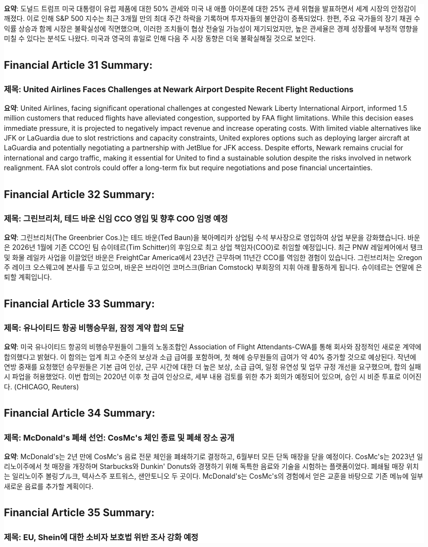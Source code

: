 **요약**: 도널드 트럼프 미국 대통령이 유럽 제품에 대한 50% 관세와 미국 내 애플 아이폰에 대한 25% 관세 위협을 발표하면서 세계 시장의 안정감이 깨졌다. 이로 인해 S&P 500 지수는 최근 3개월 만의 최대 주간 하락을 기록하며 투자자들의 불안감이 증폭되었다. 한편, 주요 국가들의 장기 채권 수익률 상승과 함께 시장은 불확실성에 직면했으며, 이러한 조치들이 협상 전술일 가능성이 제기되었지만, 높은 관세율은 경제 성장률에 부정적 영향을 미칠 수 있다는 분석도 나왔다. 미국과 영국의 휴일로 인해 다음 주 시장 동향은 더욱 불확실해질 것으로 보인다.

## **Financial Article 31 Summary**:
### 제목: United Airlines Faces Challenges at Newark Airport Despite Recent Flight Reductions

**요약**:
United Airlines, facing significant operational challenges at congested Newark Liberty International Airport, informed 1.5 million customers that reduced flights have alleviated congestion, supported by FAA flight limitations. While this decision eases immediate pressure, it is projected to negatively impact revenue and increase operating costs. With limited viable alternatives like JFK or LaGuardia due to slot restrictions and capacity constraints, United explores options such as deploying larger aircraft at LaGuardia and potentially negotiating a partnership with JetBlue for JFK access. Despite efforts, Newark remains crucial for international and cargo traffic, making it essential for United to find a sustainable solution despite the risks involved in network realignment. FAA slot controls could offer a long-term fix but require negotiations and pose financial uncertainties.

## **Financial Article 32 Summary**:
### 제목: 그린브리처, 테드 바운 신임 CCO 영입 및 향후 COO 임명 예정

**요약**: 그린브리처(The Greenbrier Cos.)는 테드 바운(Ted Baun)을 북아메리카 상업팀 수석 부사장으로 영입하여 상업 부문을 강화했습니다. 바운은 2026년 1월에 기존 CCO인 팀 슈이테르(Tim Schitter)의 후임으로 최고 상업 책임자(COO)로 취임할 예정입니다. 최근 PNW 레일케어에서 탱크 및 화물 레일카 사업을 이끌었던 바운은 FreightCar America에서 23년간 근무하며 11년간 CCO를 역임한 경험이 있습니다. 그린브리처는 오regon주 레이크 오스웨고에 본사를 두고 있으며, 바운은 브라이언 코머스크(Brian Comstock) 부회장의 지휘 아래 활동하게 됩니다. 슈이테르는 연말에 은퇴할 계획입니다.

## **Financial Article 33 Summary**:
### 제목: 유나이티드 항공 비행승무원, 잠정 계약 합의 도달

**요약**: 미국 유나이티드 항공의 비행승무원들이 그들의 노동조합인 Association of Flight Attendants-CWA를 통해 회사와 잠정적인 새로운 계약에 합의했다고 밝혔다. 이 합의는 업계 최고 수준의 보상과 소급 급여를 포함하며, 첫 해에 승무원들의 급여가 약 40% 증가할 것으로 예상된다. 작년에 연방 중재를 요청했던 승무원들은 기본 급여 인상, 근무 시간에 대한 더 높은 보상, 소급 급여, 일정 유연성 및 업무 규정 개선을 요구했으며, 합의 실패 시 파업을 허용했었다. 이번 합의는 2020년 이후 첫 급여 인상으로, 세부 내용 검토를 위한 추가 회의가 예정되어 있으며, 승인 시 비준 투표로 이어진다. (CHICAGO, Reuters)

## **Financial Article 34 Summary**:
### 제목: McDonald's 폐쇄 선언: CosMc's 체인 종료 및 폐쇄 장소 공개

**요약**:
McDonald's는 2년 만에 CosMc's 음료 전문 체인을 폐쇄하기로 결정하고, 6월부터 모든 단독 매장을 닫을 예정이다. CosMc's는 2023년 일리노이주에서 첫 매장을 개장하며 Starbucks와 Dunkin' Donuts와 경쟁하기 위해 독특한 음료와 기술을 시험하는 플랫폼이었다. 폐쇄될 매장 위치는 일리노이주 볼링ブル크, 텍사스주 포트워스, 샌안토니오 두 곳이다. McDonald's는 CosMc's의 경험에서 얻은 교훈을 바탕으로 기존 메뉴에 일부 새로운 음료를 추가할 계획이다.

## **Financial Article 35 Summary**:
### 제목: EU, Shein에 대한 소비자 보호법 위반 조사 강화 예정
